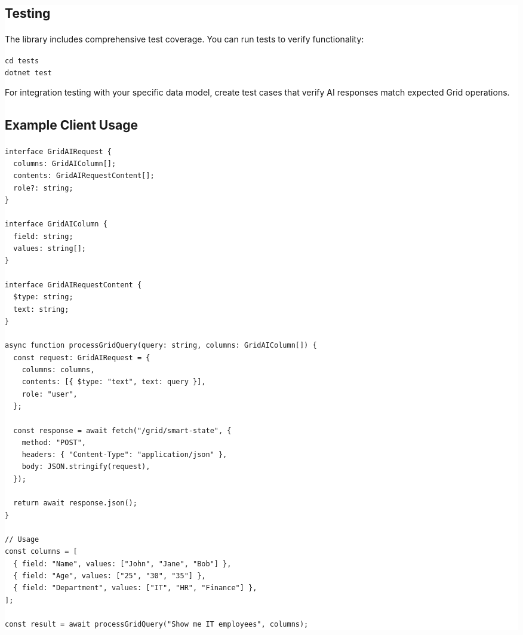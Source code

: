 ## Testing

The library includes comprehensive test coverage. You can run tests to verify functionality:

```bash.skip-repl
cd tests
dotnet test
```

For integration testing with your specific data model, create test cases that verify AI responses match expected Grid operations.

## Example Client Usage

```typescript.skip-repl
interface GridAIRequest {
  columns: GridAIColumn[];
  contents: GridAIRequestContent[];
  role?: string;
}

interface GridAIColumn {
  field: string;
  values: string[];
}

interface GridAIRequestContent {
  $type: string;
  text: string;
}

async function processGridQuery(query: string, columns: GridAIColumn[]) {
  const request: GridAIRequest = {
    columns: columns,
    contents: [{ $type: "text", text: query }],
    role: "user",
  };

  const response = await fetch("/grid/smart-state", {
    method: "POST",
    headers: { "Content-Type": "application/json" },
    body: JSON.stringify(request),
  });

  return await response.json();
}

// Usage
const columns = [
  { field: "Name", values: ["John", "Jane", "Bob"] },
  { field: "Age", values: ["25", "30", "35"] },
  { field: "Department", values: ["IT", "HR", "Finance"] },
];

const result = await processGridQuery("Show me IT employees", columns);
```

